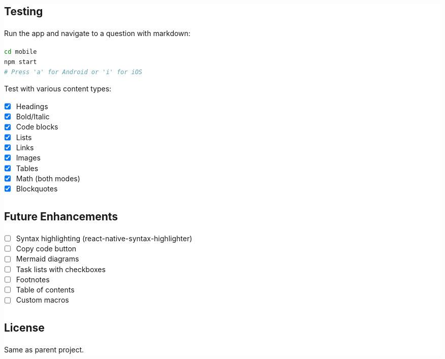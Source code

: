 ## Testing

Run the app and navigate to a question with markdown:

```bash
cd mobile
npm start
# Press 'a' for Android or 'i' for iOS
```

Test with various content types:
- [x] Headings
- [x] Bold/Italic
- [x] Code blocks
- [x] Lists
- [x] Links
- [x] Images
- [x] Tables
- [x] Math (both modes)
- [x] Blockquotes

## Future Enhancements

- [ ] Syntax highlighting (react-native-syntax-highlighter)
- [ ] Copy code button
- [ ] Mermaid diagrams
- [ ] Task lists with checkboxes
- [ ] Footnotes
- [ ] Table of contents
- [ ] Custom macros

## License

Same as parent project.

